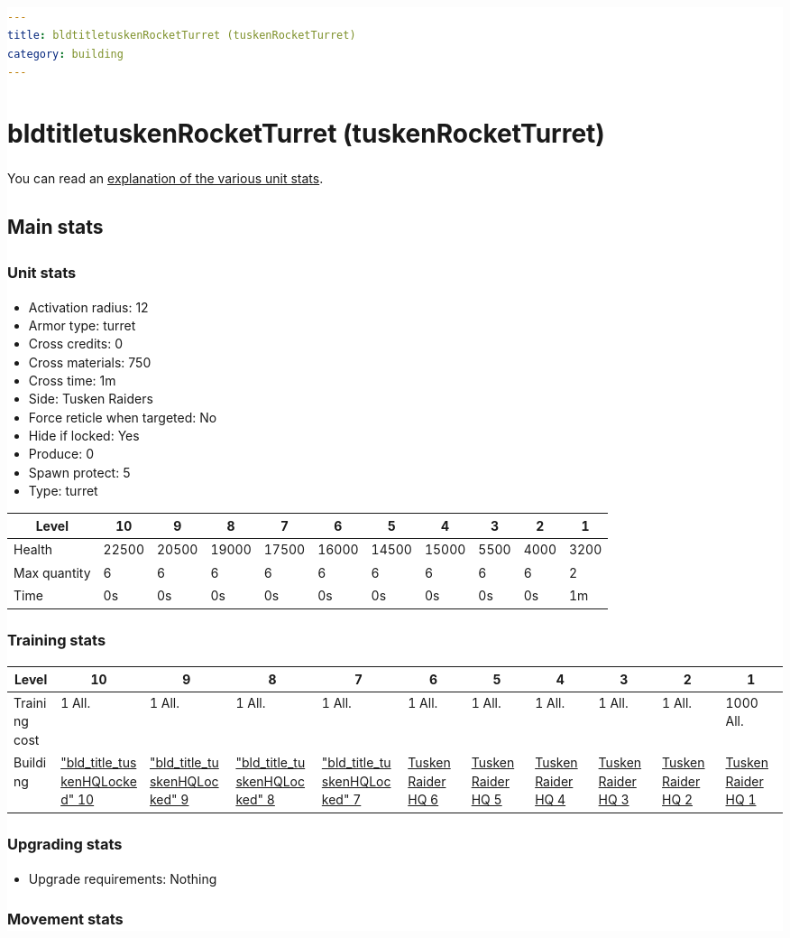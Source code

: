 ```yaml
---
title: bldtitletuskenRocketTurret (tuskenRocketTurret)
category: building
---
```


# bldtitletuskenRocketTurret (tuskenRocketTurret)

You can read an [explanation  of the various unit stats](unitexplained.md).

## Main stats

### Unit stats

  * Activation radius: 12
  * Armor type: turret
  * Cross credits: 0
  * Cross materials: 750
  * Cross time: 1m
  * Side: Tusken Raiders
  * Force reticle when targeted: No
  * Hide if locked: Yes
  * Produce: 0
  * Spawn protect: 5
  * Type: turret

|Level       |10   |9    |8    |7    |6    |5    |4    |3   |2   |1   |
|------------|-----|-----|-----|-----|-----|-----|-----|----|----|----|
|Health      |22500|20500|19000|17500|16000|14500|15000|5500|4000|3200|
|Max quantity|6    |6    |6    |6    |6    |6    |6    |6   |6   |2   |
|Time        |0s   |0s   |0s   |0s   |0s   |0s   |0s   |0s  |0s  |1m  |


### Training stats

|Level        |10                                                  |9                                                  |8                                                  |7                                                  |6                                  |5                                  |4                                  |3                                  |2                                  |1                                  |
|-------------|----------------------------------------------------|---------------------------------------------------|---------------------------------------------------|---------------------------------------------------|-----------------------------------|-----------------------------------|-----------------------------------|-----------------------------------|-----------------------------------|-----------------------------------|
|Training cost|1 All.                                              |1 All.                                             |1 All.                                             |1 All.                                             |1 All.                             |1 All.                             |1 All.                             |1 All.                             |1 All.                             |1000 All.                          |
|Building     |["bld_title_tuskenHQLocked" 10](tuskenHQLocked.html)|["bld_title_tuskenHQLocked" 9](tuskenHQLocked.html)|["bld_title_tuskenHQLocked" 8](tuskenHQLocked.html)|["bld_title_tuskenHQLocked" 7](tuskenHQLocked.html)|[Tusken Raider HQ 6](tuskenHQ.html)|[Tusken Raider HQ 5](tuskenHQ.html)|[Tusken Raider HQ 4](tuskenHQ.html)|[Tusken Raider HQ 3](tuskenHQ.html)|[Tusken Raider HQ 2](tuskenHQ.html)|[Tusken Raider HQ 1](tuskenHQ.html)|


### Upgrading stats

  * Upgrade requirements: Nothing

### Movement stats
